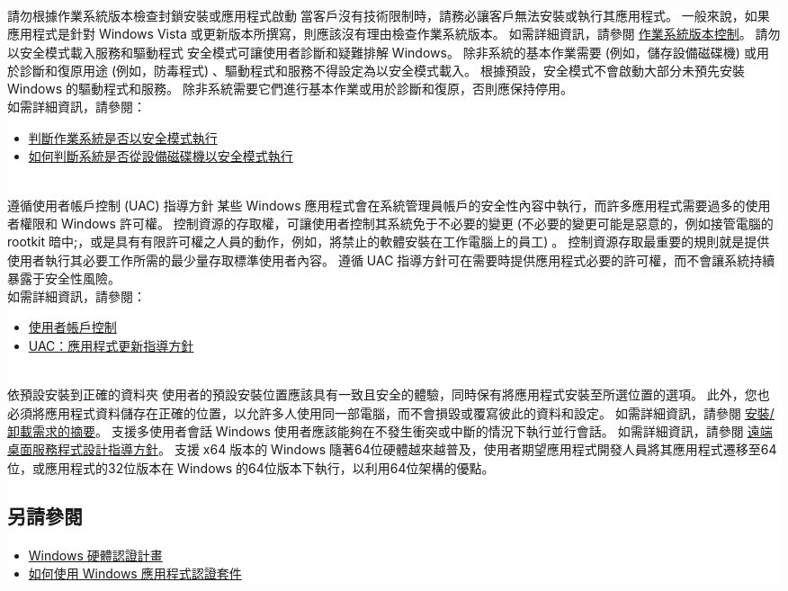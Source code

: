 <td>請勿根據作業系統版本檢查封鎖安裝或應用程式啟動</td>
<td>當客戶沒有技術限制時，請務必讓客戶無法安裝或執行其應用程式。 一般來說，如果應用程式是針對 Windows Vista 或更新版本所撰寫，則應該沒有理由檢查作業系統版本。 如需詳細資訊，請參閱 <a href="/windows/desktop/Win7AppQual/operating-system-versioning">作業系統版本控制</a>。</td>
</tr>
<tr class="odd">
<td>請勿以安全模式載入服務和驅動程式</td>
<td>安全模式可讓使用者診斷和疑難排解 Windows。 除非系統的基本作業需要 (例如，儲存設備磁碟機) 或用於診斷和復原用途 (例如，防毒程式) 、驅動程式和服務不得設定為以安全模式載入。 根據預設，安全模式不會啟動大部分未預先安裝 Windows 的驅動程式和服務。 除非系統需要它們進行基本作業或用於診斷和復原，否則應保持停用。<br/> 如需詳細資訊，請參閱：
<ul>
<li><a href="/windows-hardware/drivers/kernel/determining-whether-the-operating-system-is-running-in-safe-mode">判斷作業系統是否以安全模式執行</a></li>
<li><a href="https://support.microsoft.com/kb/837643">如何判斷系統是否從設備磁碟機以安全模式執行</a></li>
</ul>
<br/></td>
</tr>
<tr class="even">
<td>遵循使用者帳戶控制 (UAC) 指導方針</td>
<td>某些 Windows 應用程式會在系統管理員帳戶的安全性內容中執行，而許多應用程式需要過多的使用者權限和 Windows 許可權。 控制資源的存取權，可讓使用者控制其系統免于不必要的變更 (不必要的變更可能是惡意的，例如接管電腦的 rootkit 暗中;，或是具有有限許可權之人員的動作，例如，將禁止的軟體安裝在工作電腦上的員工) 。 控制資源存取最重要的規則就是提供使用者執行其必要工作所需的最少量存取標準使用者內容。 遵循 UAC 指導方針可在需要時提供應用程式必要的許可權，而不會讓系統持續暴露于安全性風險。<br/> 如需詳細資訊，請參閱：
<ul>
<li><a href="/windows/desktop/uxguide/winenv-uac">使用者帳戶控制</a></li>
<li><a href="/previous-versions/aa480152(v=msdn.10)">UAC：應用程式更新指導方針</a></li>
</ul>
<br/></td>
</tr>
<tr class="odd">
<td>依預設安裝到正確的資料夾</td>
<td>使用者的預設安裝位置應該具有一致且安全的體驗，同時保有將應用程式安裝至所選位置的選項。 此外，您也必須將應用程式資料儲存在正確的位置，以允許多人使用同一部電腦，而不會損毀或覆寫彼此的資料和設定。 如需詳細資訊，請參閱 <a href="/previous-versions/ms954376(v=msdn.10)">安裝/卸載需求的摘要</a>。</td>
</tr>
<tr class="even">
<td>支援多使用者會話</td>
<td>Windows 使用者應該能夠在不發生衝突或中斷的情況下執行並行會話。 如需詳細資訊，請參閱 <a href="/windows/desktop/TermServ/terminal-services-programming-guidelines">遠端桌面服務程式設計指導方針</a>。</td>
</tr>
<tr class="odd">
<td>支援 x64 版本的 Windows</td>
<td>隨著64位硬體越來越普及，使用者期望應用程式開發人員將其應用程式遷移至64位，或應用程式的32位版本在 Windows 的64位版本下執行，以利用64位架構的優點。</td>
</tr>
</tbody>
</table>





## <a name="see-also"></a>另請參閱

-   [Windows 硬體認證計畫](/previous-versions/windows/hardware/hck/jj124227(v=vs.85))
-   [如何使用 Windows 應用程式認證套件](./using-the-windows-app-certification-kit.md)